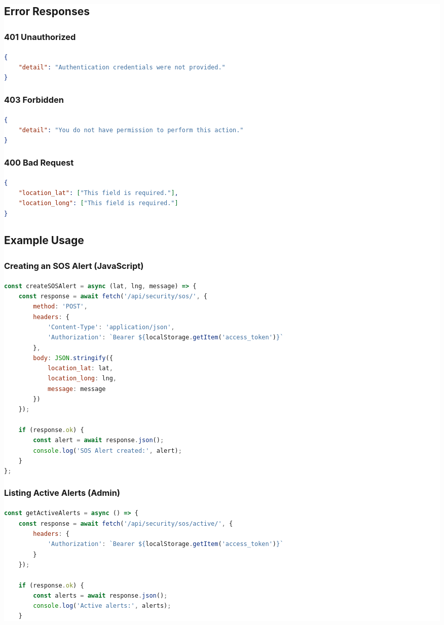 ## Error Responses

### 401 Unauthorized
```json
{
    "detail": "Authentication credentials were not provided."
}
```

### 403 Forbidden
```json
{
    "detail": "You do not have permission to perform this action."
}
```

### 400 Bad Request
```json
{
    "location_lat": ["This field is required."],
    "location_long": ["This field is required."]
}
```

## Example Usage

### Creating an SOS Alert (JavaScript)
```javascript
const createSOSAlert = async (lat, lng, message) => {
    const response = await fetch('/api/security/sos/', {
        method: 'POST',
        headers: {
            'Content-Type': 'application/json',
            'Authorization': `Bearer ${localStorage.getItem('access_token')}`
        },
        body: JSON.stringify({
            location_lat: lat,
            location_long: lng,
            message: message
        })
    });
    
    if (response.ok) {
        const alert = await response.json();
        console.log('SOS Alert created:', alert);
    }
};
```

### Listing Active Alerts (Admin)
```javascript
const getActiveAlerts = async () => {
    const response = await fetch('/api/security/sos/active/', {
        headers: {
            'Authorization': `Bearer ${localStorage.getItem('access_token')}`
        }
    });
    
    if (response.ok) {
        const alerts = await response.json();
        console.log('Active alerts:', alerts);
    }
```
